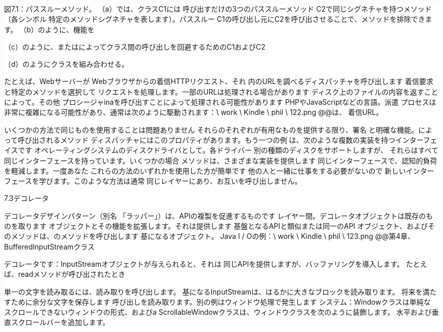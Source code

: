 図7.1：パススルーメソッド。 （a）では、クラスC1には
呼び出すだけの3つのパススルーメソッド
C2で同じシグネチャを持つメソッド（各シンボル
特定のメソッドシグネチャを表します）。パススルー
C1の呼び出し元にC2を呼び出させることで、メソッドを排除できます。
（b）のように、機能を

（c）のように、またはによってクラス間の呼び出しを回避するためのC1およびC2

（d）のようにクラスを組み合わせる。

たとえば、Webサーバーが
Webブラウザからの着信HTTPリクエスト、それ
内のURLを調べるディスパッチャを呼び出します
着信要求と特定のメソッドを選択して
リクエストを処理します。一部のURLは処理される場合があります
ディスク上のファイルの内容を返すことによって。その他
プロシージャinaを呼び出すことによって処理される可能性があります
PHPやJavaScriptなどの言語。派遣
プロセスは非常に複雑になる可能性があり、通常は次のように駆動されます：\ work \ Kindle \ phil \ 122.png @@は、
着信URL。

いくつかの方法で同じものを使用することは問題ありません
それらのそれぞれが有用なものを提供する限り、署名
と明確な機能。によって呼び出されるメソッド
ディスパッチャにはこのプロパティがあります。もう一つの例
は、次のような複数の実装を持つインターフェイスです
オペレーティングシステムのディスクドライバとして。各ドライバー
別の種類のディスクをサポートしますが、
それらはすべて同じインターフェースを持っています。いくつかの場合
メソッドは、さまざまな実装を提供します
同じインターフェースで、認知的負荷を軽減します。一度あなた
これらの方法のいずれかを使用した方が簡単です
他の人と一緒に仕事をする必要がないので
新しいインターフェースを学びます。このような方法は通常
同じレイヤーにあり、お互いを呼び出しません。

7.3デコレータ

デコレータデザインパターン（別名
「ラッパー」）は、APIの複製を促進するものです
レイヤー間。デコレータオブジェクトは既存のものを取ります
オブジェクトとその機能を拡張します。それは提供します
基盤となるAPIと類似または同一のAPI
オブジェクト、およびそのメソッドは、のメソッドを呼び出します
基になるオブジェクト。 Java I / Oの例：\ work \ Kindle \ phil \ 123.png @@第4章、BufferedInputStreamクラス

デコレータです：InputStreamオブジェクトが与えられると、それは
同じAPIを提供しますが、バッファリングを導入します。
たとえば、readメソッドが呼び出されたとき

単一の文字を読み取るには、読み取りを呼び出します。
基になるInputStreamは、はるかに大きなブロックを読み取ります。
将来を満たすために余分な文字を保存します
呼び出しを読み取ります。別の例はウィンドウ処理で発生します
システム：Windowクラスは単純な
スクロールできないウィンドウの形式、およびa
ScrollableWindowクラスは、ウィンドウクラスを次のように装飾します。
水平および垂直スクロールバーを追加します。
